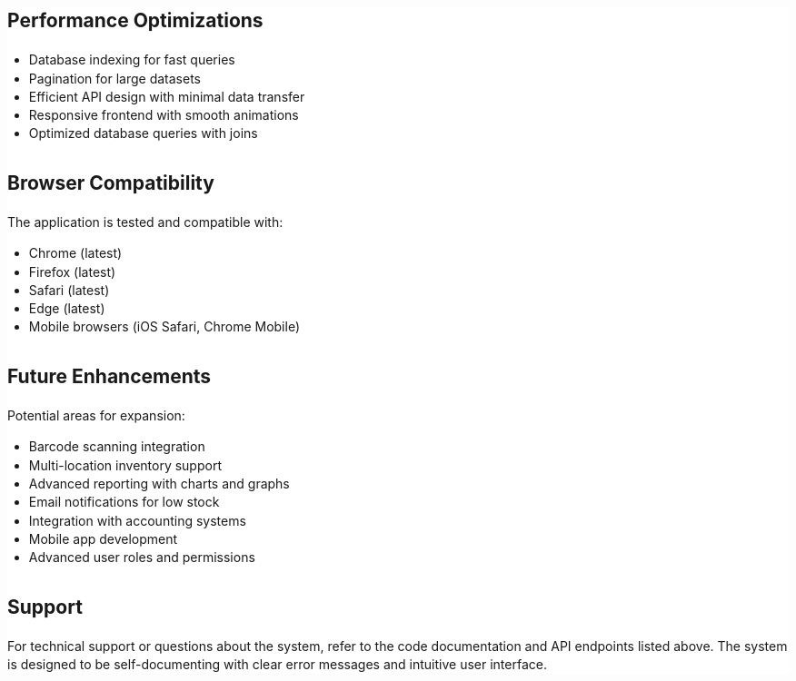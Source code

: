 ## Performance Optimizations

- Database indexing for fast queries
- Pagination for large datasets
- Efficient API design with minimal data transfer
- Responsive frontend with smooth animations
- Optimized database queries with joins

## Browser Compatibility

The application is tested and compatible with:
- Chrome (latest)
- Firefox (latest)
- Safari (latest)
- Edge (latest)
- Mobile browsers (iOS Safari, Chrome Mobile)

## Future Enhancements

Potential areas for expansion:
- Barcode scanning integration
- Multi-location inventory support
- Advanced reporting with charts and graphs
- Email notifications for low stock
- Integration with accounting systems
- Mobile app development
- Advanced user roles and permissions

## Support

For technical support or questions about the system, refer to the code documentation and API endpoints listed above. The system is designed to be self-documenting with clear error messages and intuitive user interface.

